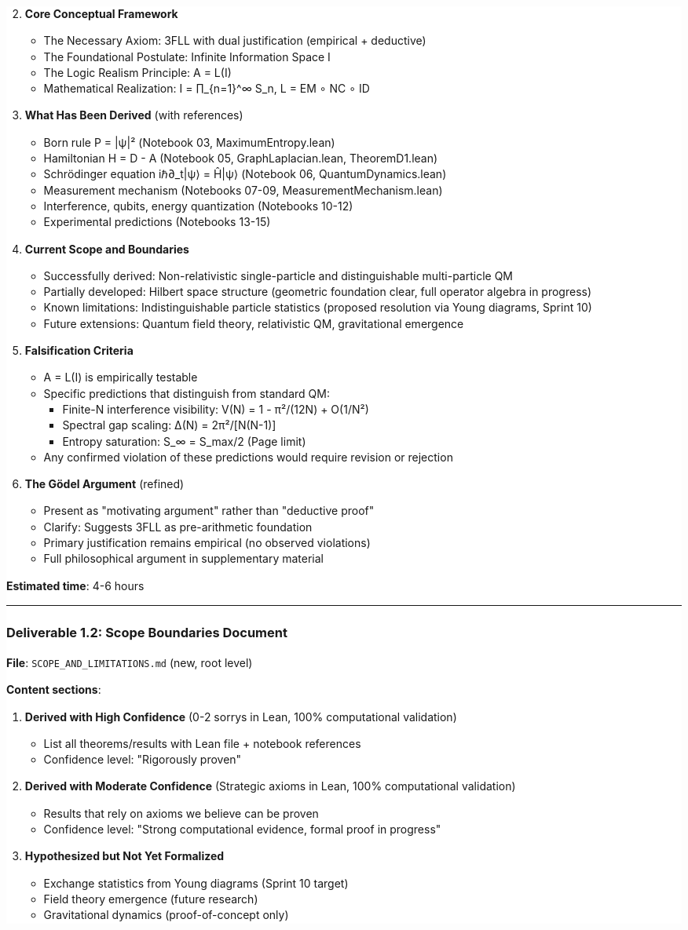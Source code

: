 2. **Core Conceptual Framework**
   - The Necessary Axiom: 3FLL with dual justification (empirical + deductive)
   - The Foundational Postulate: Infinite Information Space I
   - The Logic Realism Principle: A = L(I)
   - Mathematical Realization: I = ∏_{n=1}^∞ S_n, L = EM ∘ NC ∘ ID

3. **What Has Been Derived** (with references)
   - Born rule P = |ψ|² (Notebook 03, MaximumEntropy.lean)
   - Hamiltonian H = D - A (Notebook 05, GraphLaplacian.lean, TheoremD1.lean)
   - Schrödinger equation iℏ∂_t|ψ⟩ = Ĥ|ψ⟩ (Notebook 06, QuantumDynamics.lean)
   - Measurement mechanism (Notebooks 07-09, MeasurementMechanism.lean)
   - Interference, qubits, energy quantization (Notebooks 10-12)
   - Experimental predictions (Notebooks 13-15)

4. **Current Scope and Boundaries**
   - Successfully derived: Non-relativistic single-particle and distinguishable multi-particle QM
   - Partially developed: Hilbert space structure (geometric foundation clear, full operator algebra in progress)
   - Known limitations: Indistinguishable particle statistics (proposed resolution via Young diagrams, Sprint 10)
   - Future extensions: Quantum field theory, relativistic QM, gravitational emergence

5. **Falsification Criteria**
   - A = L(I) is empirically testable
   - Specific predictions that distinguish from standard QM:
     - Finite-N interference visibility: V(N) = 1 - π²/(12N) + O(1/N²)
     - Spectral gap scaling: Δ(N) = 2π²/[N(N-1)]
     - Entropy saturation: S_∞ = S_max/2 (Page limit)
   - Any confirmed violation of these predictions would require revision or rejection

6. **The Gödel Argument** (refined)
   - Present as "motivating argument" rather than "deductive proof"
   - Clarify: Suggests 3FLL as pre-arithmetic foundation
   - Primary justification remains empirical (no observed violations)
   - Full philosophical argument in supplementary material

**Estimated time**: 4-6 hours

---

### Deliverable 1.2: Scope Boundaries Document

**File**: `SCOPE_AND_LIMITATIONS.md` (new, root level)

**Content sections**:

1. **Derived with High Confidence** (0-2 sorrys in Lean, 100% computational validation)
   - List all theorems/results with Lean file + notebook references
   - Confidence level: "Rigorously proven"

2. **Derived with Moderate Confidence** (Strategic axioms in Lean, 100% computational validation)
   - Results that rely on axioms we believe can be proven
   - Confidence level: "Strong computational evidence, formal proof in progress"

3. **Hypothesized but Not Yet Formalized**
   - Exchange statistics from Young diagrams (Sprint 10 target)
   - Field theory emergence (future research)
   - Gravitational dynamics (proof-of-concept only)
